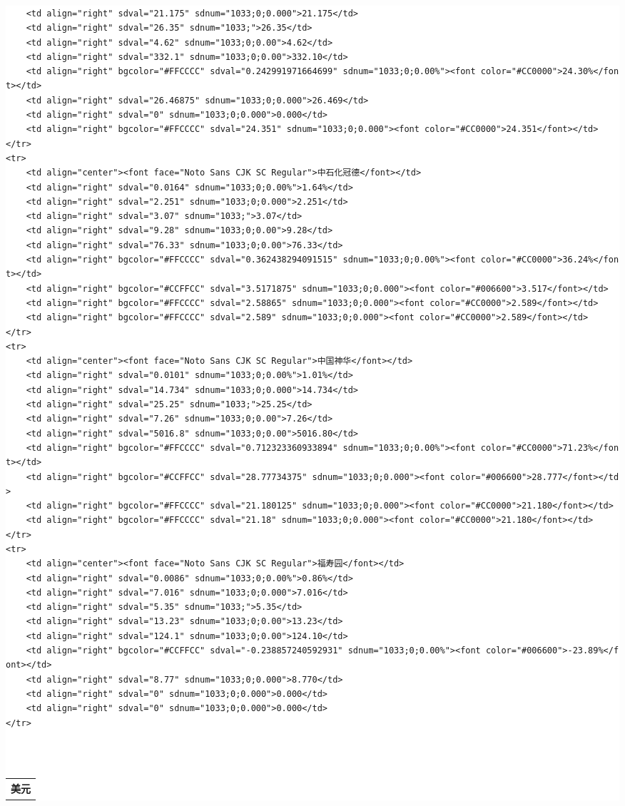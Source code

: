 		<td align="right" sdval="21.175" sdnum="1033;0;0.000">21.175</td>
		<td align="right" sdval="26.35" sdnum="1033;">26.35</td>
		<td align="right" sdval="4.62" sdnum="1033;0;0.00">4.62</td>
		<td align="right" sdval="332.1" sdnum="1033;0;0.00">332.10</td>
		<td align="right" bgcolor="#FFCCCC" sdval="0.242991971664699" sdnum="1033;0;0.00%"><font color="#CC0000">24.30%</font></td>
		<td align="right" sdval="26.46875" sdnum="1033;0;0.000">26.469</td>
		<td align="right" sdval="0" sdnum="1033;0;0.000">0.000</td>
		<td align="right" bgcolor="#FFCCCC" sdval="24.351" sdnum="1033;0;0.000"><font color="#CC0000">24.351</font></td>
	</tr>
	<tr>
		<td align="center"><font face="Noto Sans CJK SC Regular">中石化冠德</font></td>
		<td align="right" sdval="0.0164" sdnum="1033;0;0.00%">1.64%</td>
		<td align="right" sdval="2.251" sdnum="1033;0;0.000">2.251</td>
		<td align="right" sdval="3.07" sdnum="1033;">3.07</td>
		<td align="right" sdval="9.28" sdnum="1033;0;0.00">9.28</td>
		<td align="right" sdval="76.33" sdnum="1033;0;0.00">76.33</td>
		<td align="right" bgcolor="#FFCCCC" sdval="0.362438294091515" sdnum="1033;0;0.00%"><font color="#CC0000">36.24%</font></td>
		<td align="right" bgcolor="#CCFFCC" sdval="3.5171875" sdnum="1033;0;0.000"><font color="#006600">3.517</font></td>
		<td align="right" bgcolor="#FFCCCC" sdval="2.58865" sdnum="1033;0;0.000"><font color="#CC0000">2.589</font></td>
		<td align="right" bgcolor="#FFCCCC" sdval="2.589" sdnum="1033;0;0.000"><font color="#CC0000">2.589</font></td>
	</tr>
	<tr>
		<td align="center"><font face="Noto Sans CJK SC Regular">中国神华</font></td>
		<td align="right" sdval="0.0101" sdnum="1033;0;0.00%">1.01%</td>
		<td align="right" sdval="14.734" sdnum="1033;0;0.000">14.734</td>
		<td align="right" sdval="25.25" sdnum="1033;">25.25</td>
		<td align="right" sdval="7.26" sdnum="1033;0;0.00">7.26</td>
		<td align="right" sdval="5016.8" sdnum="1033;0;0.00">5016.80</td>
		<td align="right" bgcolor="#FFCCCC" sdval="0.712323360933894" sdnum="1033;0;0.00%"><font color="#CC0000">71.23%</font></td>
		<td align="right" bgcolor="#CCFFCC" sdval="28.77734375" sdnum="1033;0;0.000"><font color="#006600">28.777</font></td>
		<td align="right" bgcolor="#FFCCCC" sdval="21.180125" sdnum="1033;0;0.000"><font color="#CC0000">21.180</font></td>
		<td align="right" bgcolor="#FFCCCC" sdval="21.18" sdnum="1033;0;0.000"><font color="#CC0000">21.180</font></td>
	</tr>
	<tr>
		<td align="center"><font face="Noto Sans CJK SC Regular">福寿园</font></td>
		<td align="right" sdval="0.0086" sdnum="1033;0;0.00%">0.86%</td>
		<td align="right" sdval="7.016" sdnum="1033;0;0.000">7.016</td>
		<td align="right" sdval="5.35" sdnum="1033;">5.35</td>
		<td align="right" sdval="13.23" sdnum="1033;0;0.00">13.23</td>
		<td align="right" sdval="124.1" sdnum="1033;0;0.00">124.10</td>
		<td align="right" bgcolor="#CCFFCC" sdval="-0.238857240592931" sdnum="1033;0;0.00%"><font color="#006600">-23.89%</font></td>
		<td align="right" sdval="8.77" sdnum="1033;0;0.000">8.770</td>
		<td align="right" sdval="0" sdnum="1033;0;0.000">0.000</td>
		<td align="right" sdval="0" sdnum="1033;0;0.000">0.000</td>
	</tr>
</table>
<br />
<br />
<table>
	<tr>
		<th colspan="12"  height="21" align="center" valign="middle"><font face="Noto Sans CJK SC Regular">美元</font></th>
		</tr>